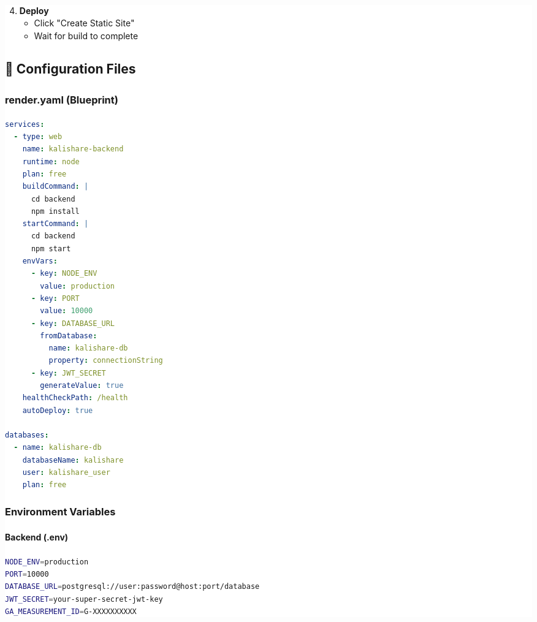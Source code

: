 4. **Deploy**
   - Click "Create Static Site"
   - Wait for build to complete

## 🔧 **Configuration Files**

### **render.yaml (Blueprint)**
```yaml
services:
  - type: web
    name: kalishare-backend
    runtime: node
    plan: free
    buildCommand: |
      cd backend
      npm install
    startCommand: |
      cd backend
      npm start
    envVars:
      - key: NODE_ENV
        value: production
      - key: PORT
        value: 10000
      - key: DATABASE_URL
        fromDatabase:
          name: kalishare-db
          property: connectionString
      - key: JWT_SECRET
        generateValue: true
    healthCheckPath: /health
    autoDeploy: true

databases:
  - name: kalishare-db
    databaseName: kalishare
    user: kalishare_user
    plan: free
```

### **Environment Variables**

#### **Backend (.env)**
```bash
NODE_ENV=production
PORT=10000
DATABASE_URL=postgresql://user:password@host:port/database
JWT_SECRET=your-super-secret-jwt-key
GA_MEASUREMENT_ID=G-XXXXXXXXXX
```
